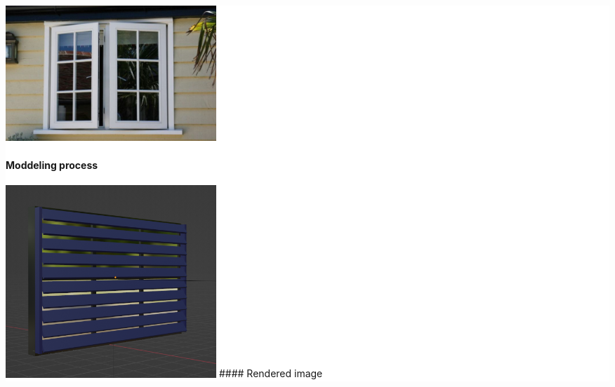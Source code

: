 <img src ="https://github.com/devJudah/F21GA-Kitchen-Scene/blob/main/Render/Reference%20Pictures/Window/windowref2.jpg" alt="light 1" width="300"/>

#### Moddeling process
<img src ="https://github.com/devJudah/F21GA-Kitchen-Scene/blob/main/Render/Blender_Prpject_Files_V7/modelwindow.png" alt="light 1" width="300"/>
#### Rendered image